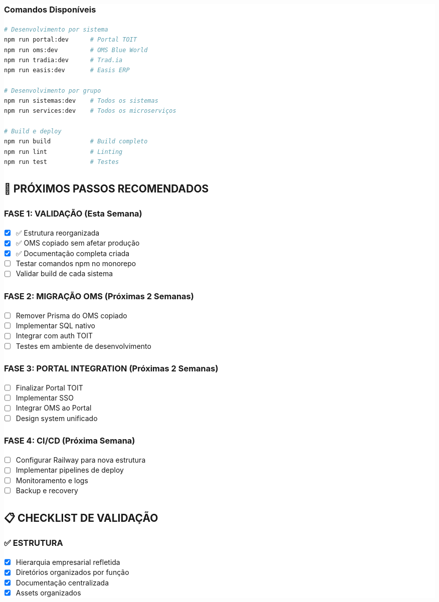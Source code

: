 ### Comandos Disponíveis
```bash
# Desenvolvimento por sistema
npm run portal:dev      # Portal TOIT
npm run oms:dev         # OMS Blue World  
npm run tradia:dev      # Trad.ia
npm run easis:dev       # Easis ERP

# Desenvolvimento por grupo
npm run sistemas:dev    # Todos os sistemas
npm run services:dev    # Todos os microserviços

# Build e deploy
npm run build           # Build completo
npm run lint            # Linting
npm run test            # Testes
```

## 🚦 PRÓXIMOS PASSOS RECOMENDADOS

### FASE 1: VALIDAÇÃO (Esta Semana)
- [x] ✅ Estrutura reorganizada
- [x] ✅ OMS copiado sem afetar produção  
- [x] ✅ Documentação completa criada
- [ ] Testar comandos npm no monorepo
- [ ] Validar build de cada sistema

### FASE 2: MIGRAÇÃO OMS (Próximas 2 Semanas)
- [ ] Remover Prisma do OMS copiado
- [ ] Implementar SQL nativo
- [ ] Integrar com auth TOIT
- [ ] Testes em ambiente de desenvolvimento

### FASE 3: PORTAL INTEGRATION (Próximas 2 Semanas)
- [ ] Finalizar Portal TOIT
- [ ] Implementar SSO
- [ ] Integrar OMS ao Portal
- [ ] Design system unificado

### FASE 4: CI/CD (Próxima Semana)
- [ ] Configurar Railway para nova estrutura
- [ ] Implementar pipelines de deploy
- [ ] Monitoramento e logs
- [ ] Backup e recovery

## 📋 CHECKLIST DE VALIDAÇÃO

### ✅ ESTRUTURA
- [x] Hierarquia empresarial refletida
- [x] Diretórios organizados por função
- [x] Documentação centralizada
- [x] Assets organizados

